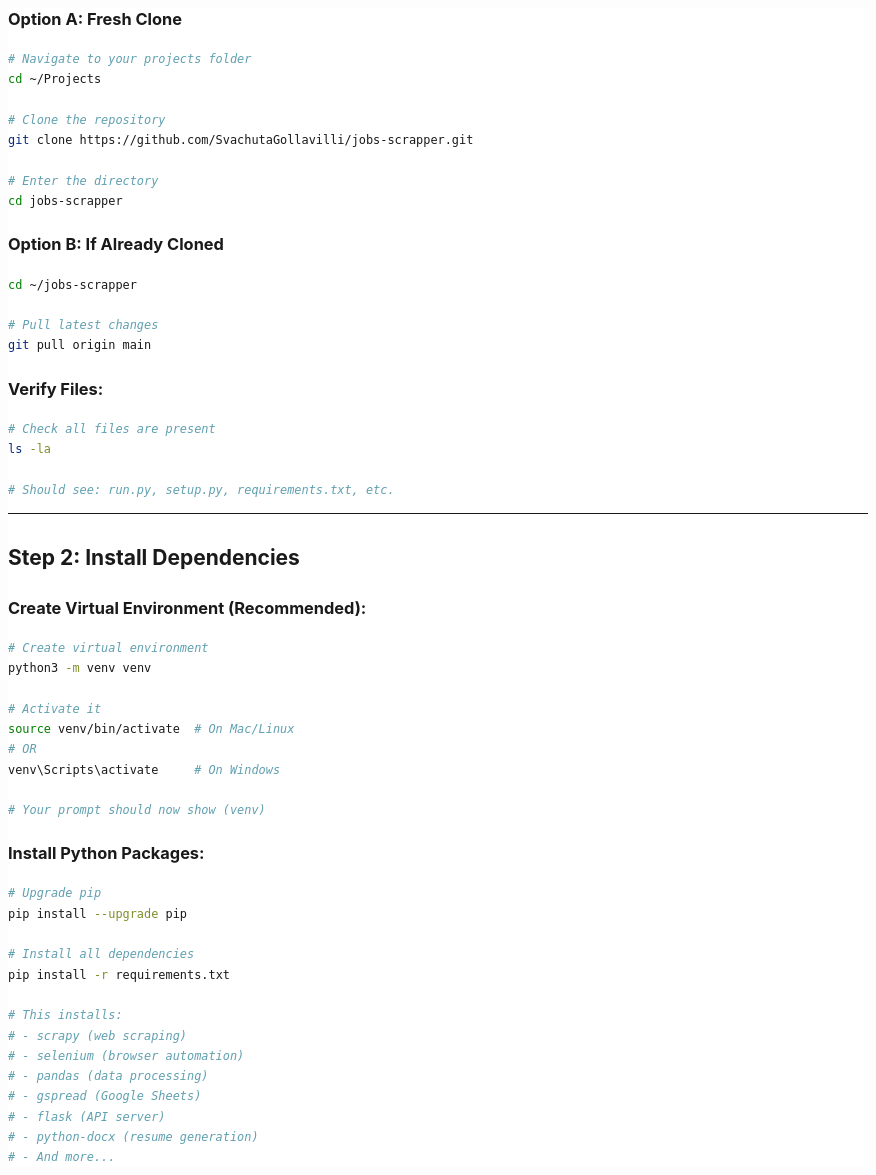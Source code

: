 ### Option A: Fresh Clone
```bash
# Navigate to your projects folder
cd ~/Projects

# Clone the repository
git clone https://github.com/SvachutaGollavilli/jobs-scrapper.git

# Enter the directory
cd jobs-scrapper
```

### Option B: If Already Cloned
```bash
cd ~/jobs-scrapper

# Pull latest changes
git pull origin main
```

### Verify Files:
```bash
# Check all files are present
ls -la

# Should see: run.py, setup.py, requirements.txt, etc.
```

---

## Step 2: Install Dependencies

### Create Virtual Environment (Recommended):
```bash
# Create virtual environment
python3 -m venv venv

# Activate it
source venv/bin/activate  # On Mac/Linux
# OR
venv\Scripts\activate     # On Windows

# Your prompt should now show (venv)
```

### Install Python Packages:
```bash
# Upgrade pip
pip install --upgrade pip

# Install all dependencies
pip install -r requirements.txt

# This installs:
# - scrapy (web scraping)
# - selenium (browser automation)
# - pandas (data processing)
# - gspread (Google Sheets)
# - flask (API server)
# - python-docx (resume generation)
# - And more...
```
